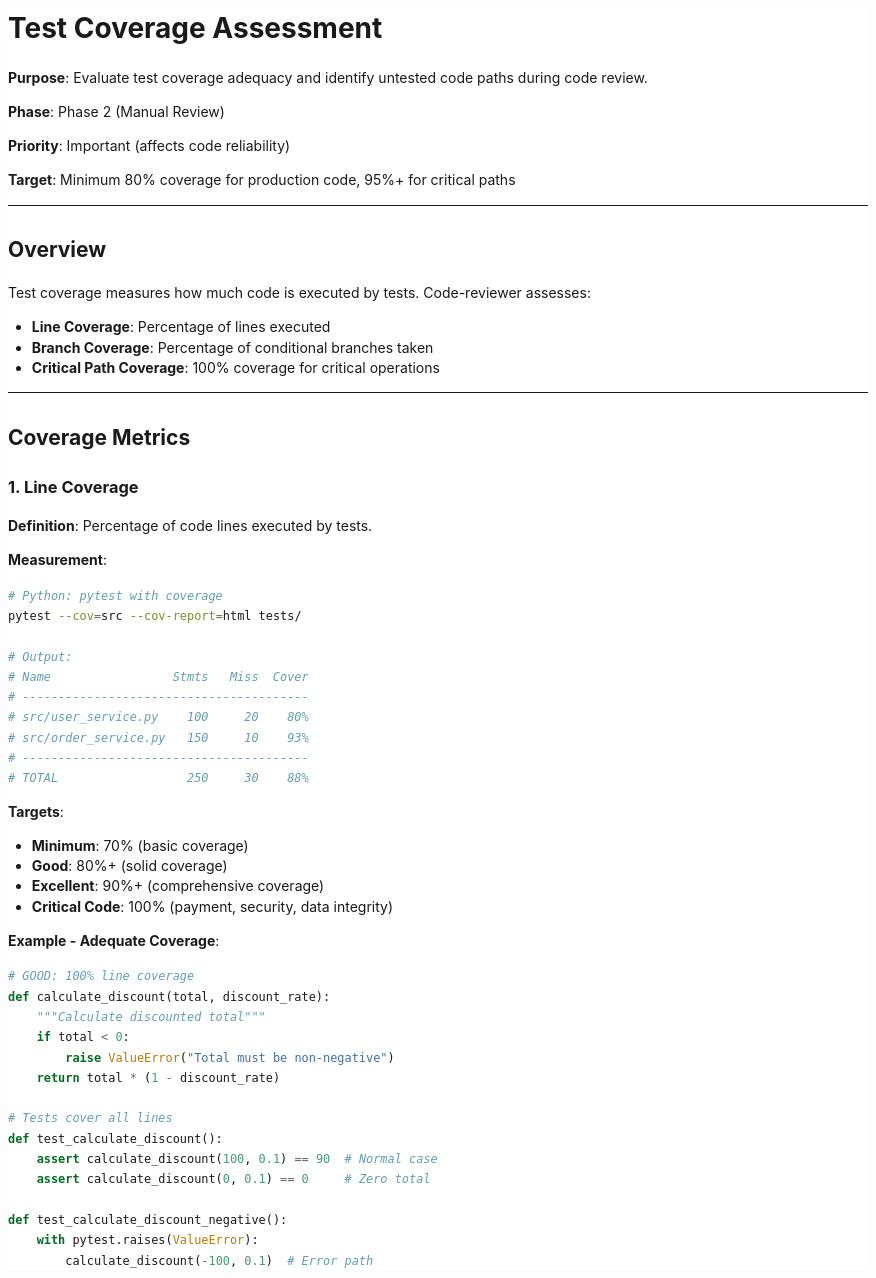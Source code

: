 # Test Coverage Assessment

**Purpose**: Evaluate test coverage adequacy and identify untested code paths during code review.

**Phase**: Phase 2 (Manual Review)

**Priority**: Important (affects code reliability)

**Target**: Minimum 80% coverage for production code, 95%+ for critical paths

---

## Overview

Test coverage measures how much code is executed by tests. Code-reviewer assesses:
- **Line Coverage**: Percentage of lines executed
- **Branch Coverage**: Percentage of conditional branches taken
- **Critical Path Coverage**: 100% coverage for critical operations

---

## Coverage Metrics

### 1. Line Coverage

**Definition**: Percentage of code lines executed by tests.

**Measurement**:
```bash
# Python: pytest with coverage
pytest --cov=src --cov-report=html tests/

# Output:
# Name                 Stmts   Miss  Cover
# ----------------------------------------
# src/user_service.py    100     20    80%
# src/order_service.py   150     10    93%
# ----------------------------------------
# TOTAL                  250     30    88%
```

**Targets**:
- **Minimum**: 70% (basic coverage)
- **Good**: 80%+ (solid coverage)
- **Excellent**: 90%+ (comprehensive coverage)
- **Critical Code**: 100% (payment, security, data integrity)

**Example - Adequate Coverage**:
```python
# GOOD: 100% line coverage
def calculate_discount(total, discount_rate):
    """Calculate discounted total"""
    if total < 0:
        raise ValueError("Total must be non-negative")
    return total * (1 - discount_rate)

# Tests cover all lines
def test_calculate_discount():
    assert calculate_discount(100, 0.1) == 90  # Normal case
    assert calculate_discount(0, 0.1) == 0     # Zero total

def test_calculate_discount_negative():
    with pytest.raises(ValueError):
        calculate_discount(-100, 0.1)  # Error path
```
